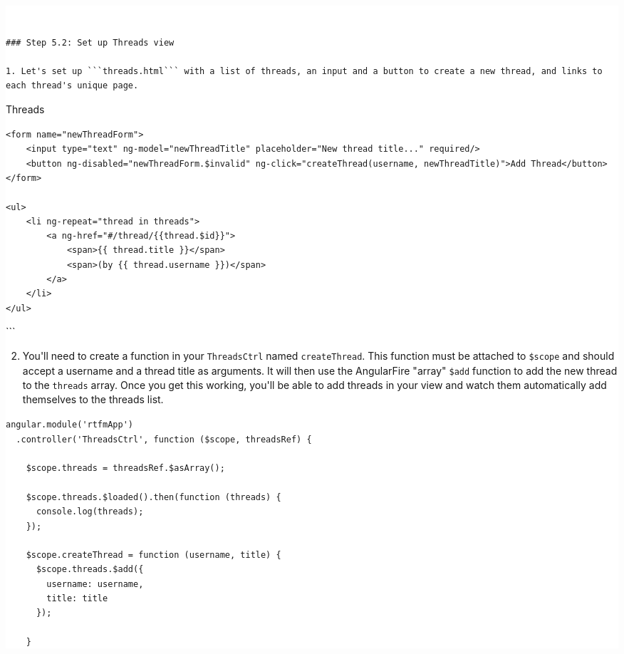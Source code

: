 ```


### Step 5.2: Set up Threads view

1. Let's set up ```threads.html``` with a list of threads, an input and a button to create a new thread, and links to
each thread's unique page.

```
<div>
    <p>Threads</p>

    <form name="newThreadForm">
        <input type="text" ng-model="newThreadTitle" placeholder="New thread title..." required/>
        <button ng-disabled="newThreadForm.$invalid" ng-click="createThread(username, newThreadTitle)">Add Thread</button>
    </form>

    <ul>
        <li ng-repeat="thread in threads">
            <a ng-href="#/thread/{{thread.$id}}">
                <span>{{ thread.title }}</span>
                <span>(by {{ thread.username }})</span>
            </a>
        </li>
    </ul>
</div>
```

2. You'll need to create a function in your ```ThreadsCtrl``` named ```createThread```. This function must be attached
to ```$scope``` and should accept a username and a thread title as arguments. It will then use the AngularFire "array"
```$add``` function to add the new thread to the ```threads``` array. Once you get this working, you'll be able to
add threads in your view and watch them automatically add themselves to the threads list.

```
angular.module('rtfmApp')
  .controller('ThreadsCtrl', function ($scope, threadsRef) {

    $scope.threads = threadsRef.$asArray();

    $scope.threads.$loaded().then(function (threads) {
      console.log(threads);
    });

    $scope.createThread = function (username, title) {
      $scope.threads.$add({
        username: username,
        title: title
      });

    }
